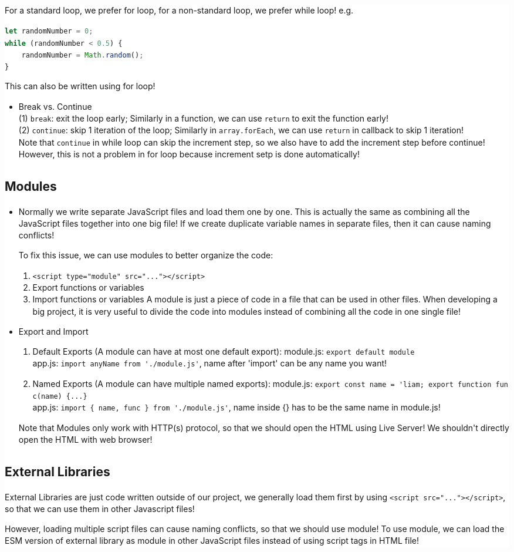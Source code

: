 For a standard loop, we prefer for loop, for a non-standard loop, we prefer while loop! e.g.
```javascript
let randomNumber = 0;
while (randomNumber < 0.5) {
    randomNumber = Math.random();
}
```
This can also be written using for loop!   

- Break vs. Continue    
(1) `break`: exit the loop early; Similarly in a function, we can use `return` to exit the function early!   
(2) `continue`: skip 1 iteration of the loop; Similarly in `array.forEach`, we can use `return` in callback to skip 1 iteration!   
Note that `continue` in while loop can skip the increment step, so we also have to add the increment step before continue! However, this is not a problem in for loop because increment setp is done automatically!



## Modules
- Normally we write separate JavaScript files and load them one by one. This is actually the same as combining all the JavaScript files together into one big file! If we create duplicate variable names in separate files, then it can cause naming conflicts!   

  To fix this issue, we can use modules to better organize the code:    
  1. `<script type="module" src="..."></script>`
  2. Export functions or variables
  3. Import functions or variables 
  A module is just a piece of code in a file that can be used in other files. When developing a big project, it is very useful to divide the code into modules instead of combining all the code in one single file!   
   
- Export and Import
  1. Default Exports (A module can have at most one default export):
  module.js: `export default module`   
  app.js: `import anyName from './module.js'`, name after 'import' can be any name you want!
  
  2. Named Exports (A module can have multiple named exports):
  module.js: `export const name = 'liam; export function func(name) {...}`   
  app.js: `import { name, func } from './module.js'`, name inside {} has to be the same name in module.js!

  Note that Modules only work with HTTP(s) protocol, so that we should open the HTML using Live Server! We shouldn't directly open the HTML with web browser! 



## External Libraries
External Libraries are just code written outside of our project, we generally load them first by using `<script src="..."></script>`, so that we can use them in other Javascript files!    

However, loading multiple script files can cause naming conflicts, so that we should use module! To use module, we can load the ESM version of external library as module in other JavaScript files instead of using script tags in HTML file!    
